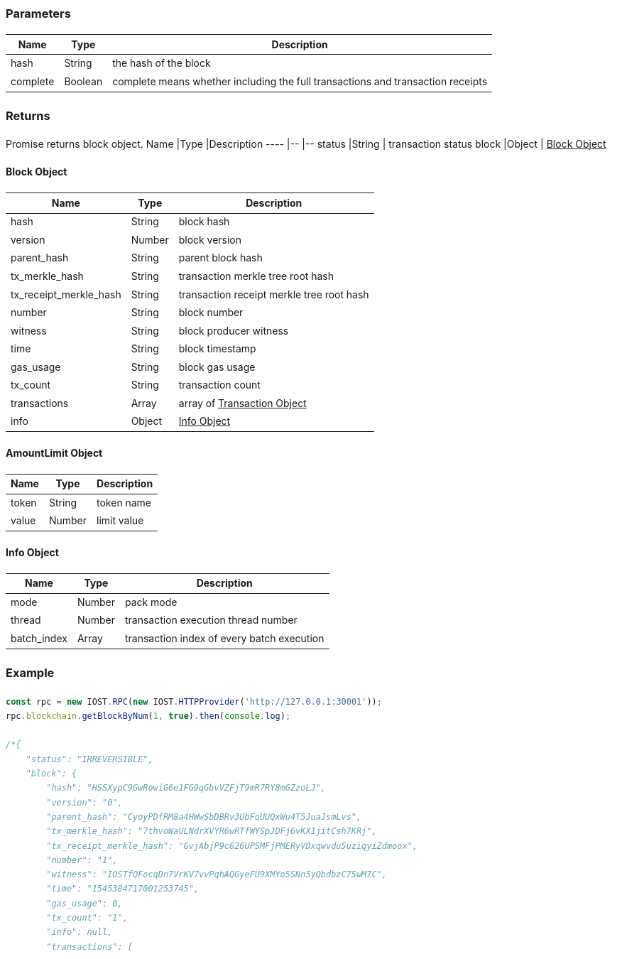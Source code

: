 ### Parameters
Name             |Type       |Description 
----                |--         |--
hash 		|String          | the hash of the block
complete 	|Boolean 		 | complete means whether including the full transactions and transaction receipts

### Returns
Promise returns block object.
Name             |Type       |Description 
----                |--         |--
status 		|String          | transaction status
block 	|Object 		 | [Block Object](#block-object)

#### Block Object
Name             |Type       |Description 
----                |--         |--
hash 					|String          | block hash
version 				|Number 		 | block version
parent_hash 			|String          | parent block hash
tx_merkle_hash 			|String          | transaction merkle tree root hash
tx_receipt_merkle_hash  |String          | transaction receipt merkle tree root hash
number 					|String          | block number
witness 				|String          | block producer witness
time 					|String          | block timestamp
gas_usage 				|String          | block gas usage
tx_count 				|String          | transaction count
transactions			|Array			 | array of [Transaction Object](Transaction-class#transaction-object)
info 					|Object          | [Info Object](#info-object)

#### AmountLimit Object
Name             |Type       |Description 
----                |--         |--
token 			|String          | token name
value 			|Number 		 | limit value

#### Info Object
Name             |Type       |Description 
----                |--         |--
mode 					|Number          | pack mode
thread 				|Number 		 | transaction execution thread number
batch_index 			|Array          | transaction index of every batch execution

### Example
```javascript
const rpc = new IOST.RPC(new IOST.HTTPProvider('http://127.0.0.1:30001'));
rpc.blockchain.getBlockByNum(1, true).then(console.log);

/*{
	"status": "IRREVERSIBLE",
	"block": {
		"hash": "HSSXypC9GwRowiG6e1FG9qGbvVZFjT9mR7RY8mGZzoLJ",
		"version": "0",
		"parent_hash": "CyoyPDfRM8a4HWwSbDBRv3UbFoUUQxWu4T5JuaJsmLvs",
		"tx_merkle_hash": "7thvoWaULNdrXVYR6wRTfWYSpJDFj6vKX1jitCsh7KRj",
		"tx_receipt_merkle_hash": "GvjAbjP9c626UPSMFjPMERyVDxqwvdu5uziqyiZdmoox",
		"number": "1",
		"witness": "IOSTfQFocqDn7VrKV7vvPqhAQGyeFU9XMYo5SNn5yQbdbzC75wM7C",
		"time": "1545384717001253745",
		"gas_usage": 0,
		"tx_count": "1",
		"info": null,
		"transactions": [
```